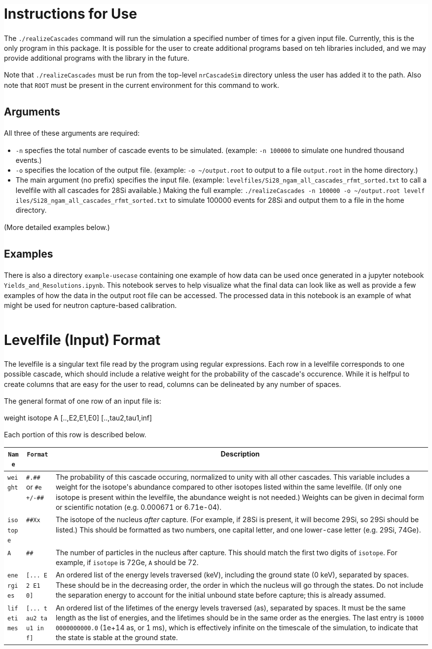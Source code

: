 # Instructions for Use

The `./realizeCascades` command will run the simulation a specified number of times for a given input file. 
Currently, this is the only program in this package.
It is possible for the user to create additional programs based on teh libraries included,
and we may provide additional programs with the library in the future.

Note that `./realizeCascades` must be run from the top-level `nrCascadeSim` directory unless the user has added it to the path.
Also note that `ROOT` must be present in the current environment for this command to work.

## Arguments

All three of these arguments are required:
* `-n` specfies the total number of cascade events to be simulated. (example: `-n 100000` to simulate one hundred thousand events.)
* `-o` specifies the location of the output file. (example: `-o ~/output.root` to output to a file `output.root` in the home directory.)
* The main argument (no prefix) specifies the input file. (example: `levelfiles/Si28_ngam_all_cascades_rfmt_sorted.txt` to call a levelfile with all cascades for 28Si available.)
Making the full example: `./realizeCascades -n 100000 -o ~/output.root levelfiles/Si28_ngam_all_cascades_rfmt_sorted.txt` to simulate 100000 events for 28Si and output them to a file in the home directory.

(More detailed examples below.)

## Examples

There is also a directory `example-usecase` containing one example of how data can be used once generated in a jupyter notebook `Yields_and_Resolutions.ipynb`. 
This notebook serves to help visualize what the final data can look like as well as provide a few examples of how the data in the output root file can be accessed.
The processed data in this notebook is an example of what might be used for neutron capture-based calibration.

# Levelfile (Input) Format

The levelfile is a singular text file read by the program using regular expressions.
Each row in a levelfile corresponds to one possible cascade, 
which should include a relative weight for the probability of the cascade's occurence.
While it is helfpul to create columns that are easy for the user to read,
columns can be delineated by any number of spaces.

The general format of one row of an input file is:

weight isotope A [..,E2,E1,E0] [..,tau2,tau1,inf]

Each portion of this row is described below.

| `Name`    | `Format`              | Description   |
| ---       | ---                   | ---           |
|`weight`   | `#.##` or `#e+/-##`   | The probability of this cascade occuring, normalized to unity with all other cascades. This variable includes a weight for the isotope's abundance compared to other isotopes listed within the same levelfile. (If only one isotope is present within the levelfile, the abundance weight is not needed.) Weights can be given in decimal form or scientific notation (e.g. 0.000671 or 6.71e-04). |
| `isotope` | `##Xx`                | The isotope of the nucleus *after* capture. (For example, if 28Si is present, it will become 29Si, so 29Si should be listed.) This should be formatted as two numbers, one capital letter, and one lower-case letter (e.g. 29Si, 74Ge).|
| `A`       | `##`                  | The number of particles in the nucleus after capture. This should match the first two digits of `isotope`. For example, if `isotope` is 72Ge, `A` should be 72. |
| `energies`| `[... E2 E1 0]`       | An ordered list of the energy levels traversed (keV), including the ground state (0 keV), separated by spaces. These should be in the decreasing order, the order in which the nucleus will go through the states. Do not include the separation energy to account for the initial unbound state before capture; this is already assumed.|
| `lifetimes`| `[... tau2 tau1 inf]`| An ordered list of the lifetimes of the energy levels traversed (as), separated by spaces. It must be the same length as the list of energies, and the lifetimes should be in the same order as the energies. The last entry is `100000000000000.0` (1e+14 as, or 1 ms), which is effectively infinite on the timescale of the simulation, to indicate that the state is stable at the ground state.|
